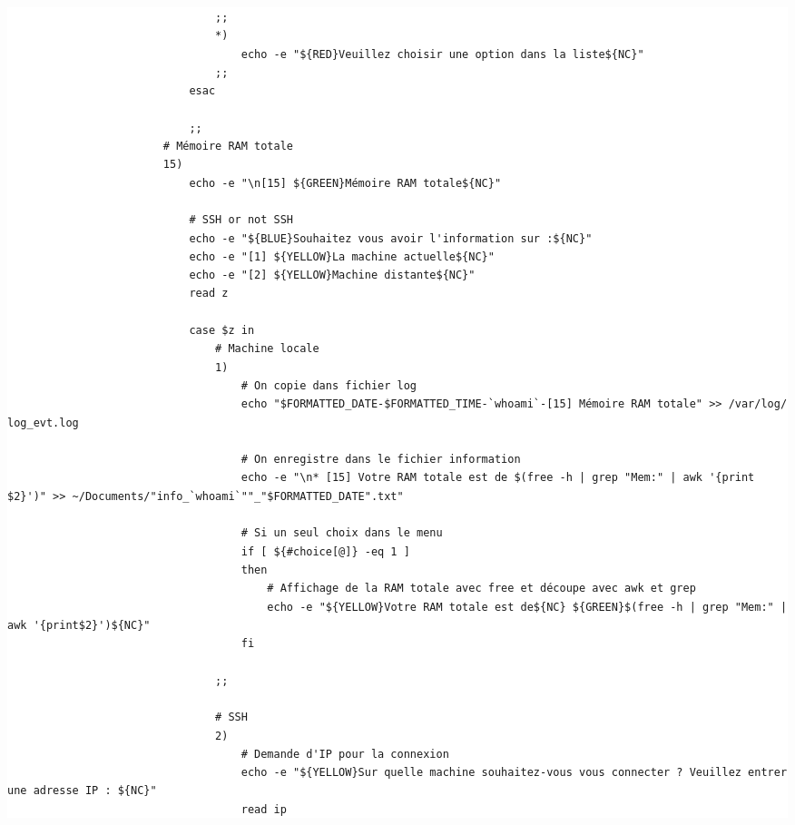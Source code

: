 									;;
									*)
										echo -e "${RED}Veuillez choisir une option dans la liste${NC}"
									;;
								esac
				
								;;
							# Mémoire RAM totale
							15)
								echo -e "\n[15] ${GREEN}Mémoire RAM totale${NC}"

								# SSH or not SSH
								echo -e "${BLUE}Souhaitez vous avoir l'information sur :${NC}"								
								echo -e "[1] ${YELLOW}La machine actuelle${NC}"
								echo -e "[2] ${YELLOW}Machine distante${NC}" 
								read z

								case $z in
									# Machine locale
									1)
										# On copie dans fichier log
										echo "$FORMATTED_DATE-$FORMATTED_TIME-`whoami`-[15] Mémoire RAM totale" >> /var/log/log_evt.log
										
										# On enregistre dans le fichier information
										echo -e "\n* [15] Votre RAM totale est de $(free -h | grep "Mem:" | awk '{print$2}')" >> ~/Documents/"info_`whoami`""_"$FORMATTED_DATE".txt"

										# Si un seul choix dans le menu
										if [ ${#choice[@]} -eq 1 ]
										then
											# Affichage de la RAM totale avec free et découpe avec awk et grep
											echo -e "${YELLOW}Votre RAM totale est de${NC} ${GREEN}$(free -h | grep "Mem:" | awk '{print$2}')${NC}"
										fi

									;;

									# SSH
									2)
										# Demande d'IP pour la connexion
										echo -e "${YELLOW}Sur quelle machine souhaitez-vous vous connecter ? Veuillez entrer une adresse IP : ${NC}"
										read ip
